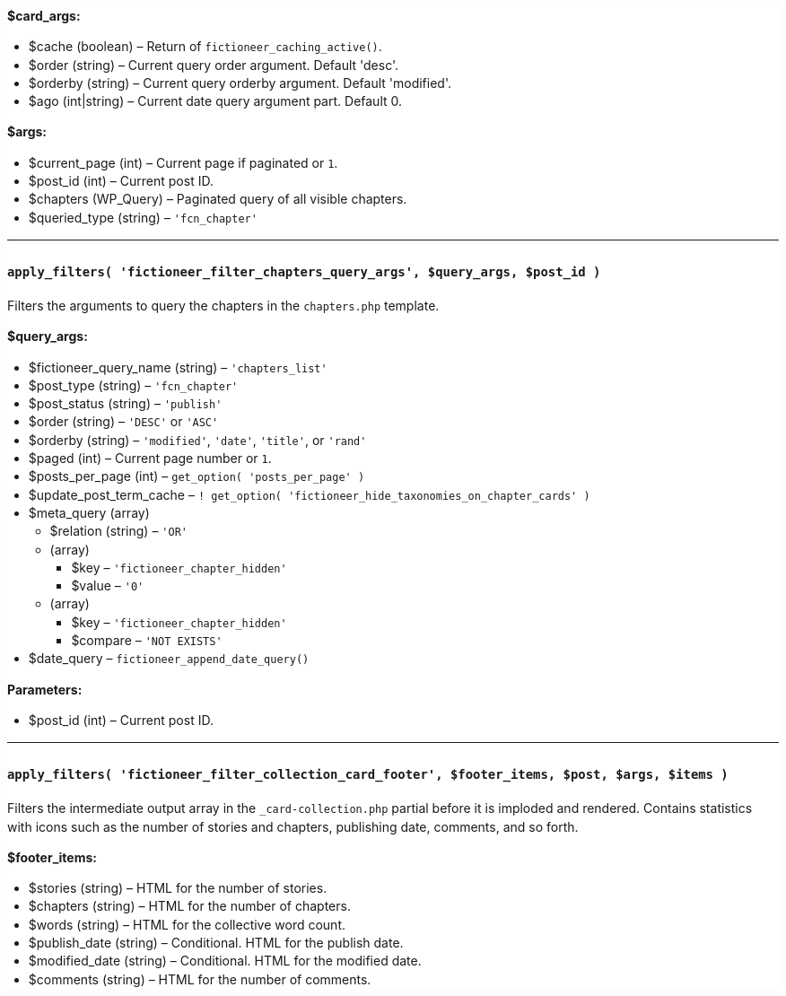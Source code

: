 **$card_args:**
* $cache (boolean) – Return of `fictioneer_caching_active()`.
* $order (string) – Current query order argument. Default 'desc'.
* $orderby (string) – Current query orderby argument. Default 'modified'.
* $ago (int|string) – Current date query argument part. Default 0.

**$args:**
* $current_page (int) – Current page if paginated or `1`.
* $post_id (int) – Current post ID.
* $chapters (WP_Query) – Paginated query of all visible chapters.
* $queried_type (string) – `'fcn_chapter'`

---

### `apply_filters( 'fictioneer_filter_chapters_query_args', $query_args, $post_id )`
Filters the arguments to query the chapters in the `chapters.php` template.

**$query_args:**
* $fictioneer_query_name (string) – `'chapters_list'`
* $post_type (string) – `'fcn_chapter'`
* $post_status (string) – `'publish'`
* $order (string) – `'DESC'` or `'ASC'`
* $orderby (string) – `'modified'`, `'date'`, `'title'`, or `'rand'`
* $paged (int) – Current page number or `1`.
* $posts_per_page (int) – `get_option( 'posts_per_page' )`
* $update_post_term_cache – `! get_option( 'fictioneer_hide_taxonomies_on_chapter_cards' )`
* $meta_query (array)
  * $relation (string) – `'OR'`
  * (array)
    * $key – `'fictioneer_chapter_hidden'`
    * $value – `'0'`
  * (array)
    * $key – `'fictioneer_chapter_hidden'`
    * $compare – `'NOT EXISTS'`
* $date_query – `fictioneer_append_date_query()`

**Parameters:**
* $post_id (int) – Current post ID.

---

### `apply_filters( 'fictioneer_filter_collection_card_footer', $footer_items, $post, $args, $items )`
Filters the intermediate output array in the `_card-collection.php` partial before it is imploded and rendered. Contains statistics with icons such as the number of stories and chapters, publishing date, comments, and so forth.

**$footer_items:**
* $stories (string) – HTML for the number of stories.
* $chapters (string) – HTML for the number of chapters.
* $words (string) – HTML for the collective word count.
* $publish_date (string) – Conditional. HTML for the publish date.
* $modified_date (string) – Conditional. HTML for the modified date.
* $comments (string) – HTML for the number of comments.
